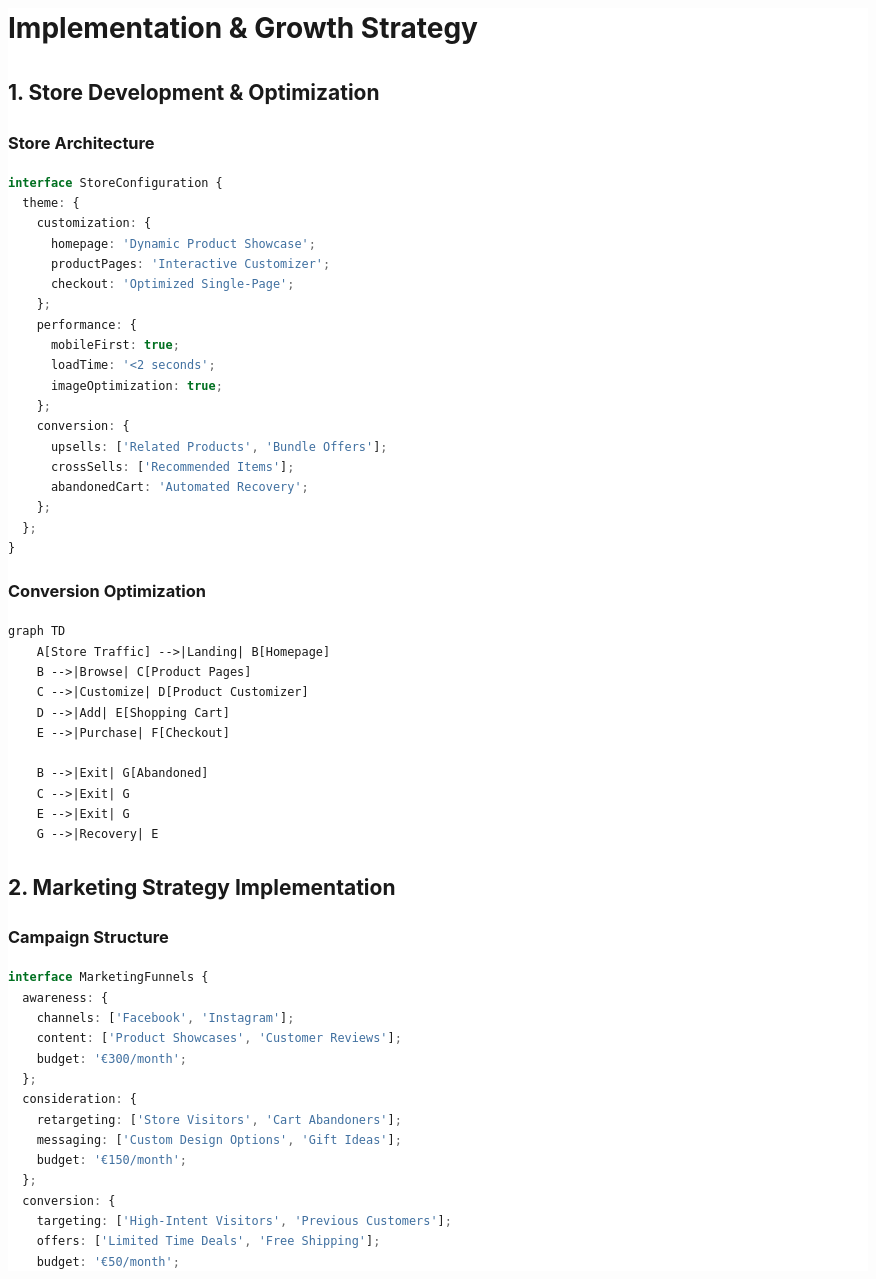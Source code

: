 # Implementation & Growth Strategy

## 1. Store Development & Optimization

### Store Architecture
```typescript
interface StoreConfiguration {
  theme: {
    customization: {
      homepage: 'Dynamic Product Showcase';
      productPages: 'Interactive Customizer';
      checkout: 'Optimized Single-Page';
    };
    performance: {
      mobileFirst: true;
      loadTime: '<2 seconds';
      imageOptimization: true;
    };
    conversion: {
      upsells: ['Related Products', 'Bundle Offers'];
      crossSells: ['Recommended Items'];
      abandonedCart: 'Automated Recovery';
    };
  };
}
```

### Conversion Optimization
```mermaid
graph TD
    A[Store Traffic] -->|Landing| B[Homepage]
    B -->|Browse| C[Product Pages]
    C -->|Customize| D[Product Customizer]
    D -->|Add| E[Shopping Cart]
    E -->|Purchase| F[Checkout]
    
    B -->|Exit| G[Abandoned]
    C -->|Exit| G
    E -->|Exit| G
    G -->|Recovery| E
```

## 2. Marketing Strategy Implementation

### Campaign Structure
```typescript
interface MarketingFunnels {
  awareness: {
    channels: ['Facebook', 'Instagram'];
    content: ['Product Showcases', 'Customer Reviews'];
    budget: '€300/month';
  };
  consideration: {
    retargeting: ['Store Visitors', 'Cart Abandoners'];
    messaging: ['Custom Design Options', 'Gift Ideas'];
    budget: '€150/month';
  };
  conversion: {
    targeting: ['High-Intent Visitors', 'Previous Customers'];
    offers: ['Limited Time Deals', 'Free Shipping'];
    budget: '€50/month';
```